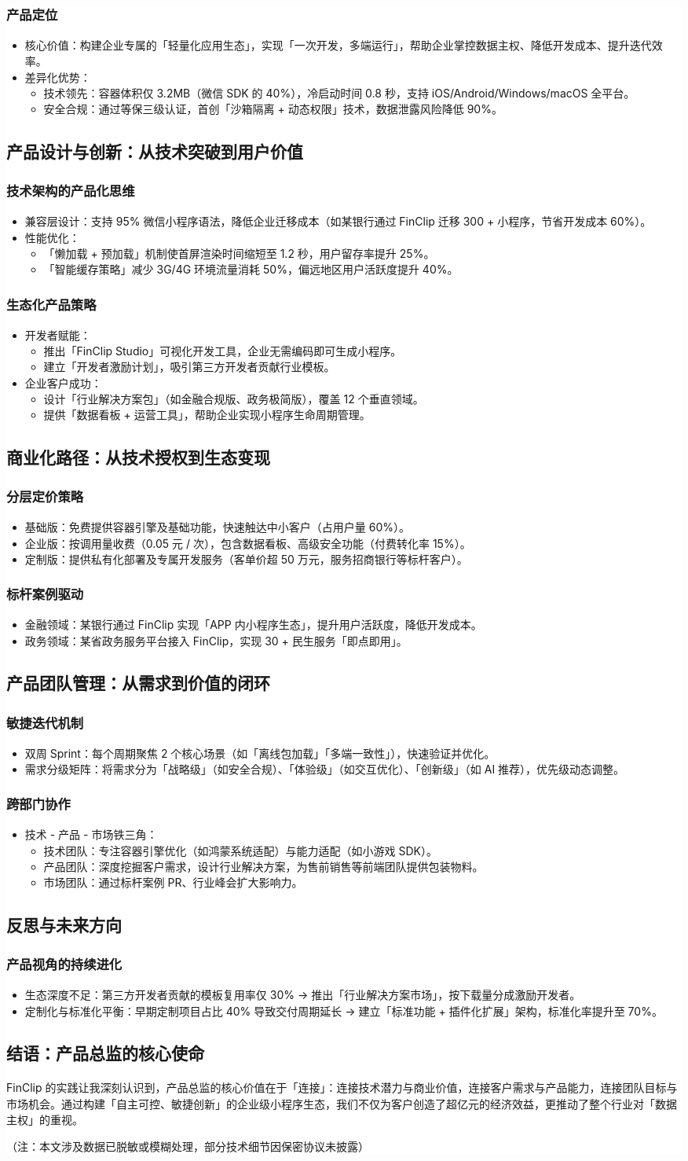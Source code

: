 ### 产品定位
- 核心价值：构建企业专属的「轻量化应用生态」，实现「一次开发，多端运行」，帮助企业掌控数据主权、降低开发成本、提升迭代效率。
- 差异化优势：
  - 技术领先：容器体积仅 3.2MB（微信 SDK 的 40%），冷启动时间 0.8 秒，支持 iOS/Android/Windows/macOS 全平台。
  - 安全合规：通过等保三级认证，首创「沙箱隔离 + 动态权限」技术，数据泄露风险降低 90%。

## 产品设计与创新：从技术突破到用户价值

### 技术架构的产品化思维
- 兼容层设计：支持 95% 微信小程序语法，降低企业迁移成本（如某银行通过 FinClip 迁移 300 + 小程序，节省开发成本 60%）。
- 性能优化：
  - 「懒加载 + 预加载」机制使首屏渲染时间缩短至 1.2 秒，用户留存率提升 25%。
  - 「智能缓存策略」减少 3G/4G 环境流量消耗 50%，偏远地区用户活跃度提升 40%。

### 生态化产品策略
- 开发者赋能：
  - 推出「FinClip Studio」可视化开发工具，企业无需编码即可生成小程序。
  - 建立「开发者激励计划」，吸引第三方开发者贡献行业模板。
- 企业客户成功：
  - 设计「行业解决方案包」（如金融合规版、政务极简版），覆盖 12 个垂直领域。
  - 提供「数据看板 + 运营工具」，帮助企业实现小程序生命周期管理。

## 商业化路径：从技术授权到生态变现

### 分层定价策略
- 基础版：免费提供容器引擎及基础功能，快速触达中小客户（占用户量 60%）。
- 企业版：按调用量收费（0.05 元 / 次），包含数据看板、高级安全功能（付费转化率 15%）。
- 定制版：提供私有化部署及专属开发服务（客单价超 50 万元，服务招商银行等标杆客户）。

### 标杆案例驱动
- 金融领域：某银行通过 FinClip 实现「APP 内小程序生态」，提升用户活跃度，降低开发成本。
- 政务领域：某省政务服务平台接入 FinClip，实现 30 + 民生服务「即点即用」。

## 产品团队管理：从需求到价值的闭环

### 敏捷迭代机制
- 双周 Sprint：每个周期聚焦 2 个核心场景（如「离线包加载」「多端一致性」），快速验证并优化。
- 需求分级矩阵：将需求分为「战略级」（如安全合规）、「体验级」（如交互优化）、「创新级」（如 AI 推荐），优先级动态调整。

### 跨部门协作
- 技术 - 产品 - 市场铁三角：
  - 技术团队：专注容器引擎优化（如鸿蒙系统适配）与能力适配（如小游戏 SDK）。
  - 产品团队：深度挖掘客户需求，设计行业解决方案，为售前销售等前端团队提供包装物料。
  - 市场团队：通过标杆案例 PR、行业峰会扩大影响力。

## 反思与未来方向
### 产品视角的持续进化
- 生态深度不足：第三方开发者贡献的模板复用率仅 30% → 推出「行业解决方案市场」，按下载量分成激励开发者。
- 定制化与标准化平衡：早期定制项目占比 40% 导致交付周期延长 → 建立「标准功能 + 插件化扩展」架构，标准化率提升至 70%。

## 结语：产品总监的核心使命
FinClip 的实践让我深刻认识到，产品总监的核心价值在于「连接」：连接技术潜力与商业价值，连接客户需求与产品能力，连接团队目标与市场机会。通过构建「自主可控、敏捷创新」的企业级小程序生态，我们不仅为客户创造了超亿元的经济效益，更推动了整个行业对「数据主权」的重视。

（注：本文涉及数据已脱敏或模糊处理，部分技术细节因保密协议未披露）
</div>